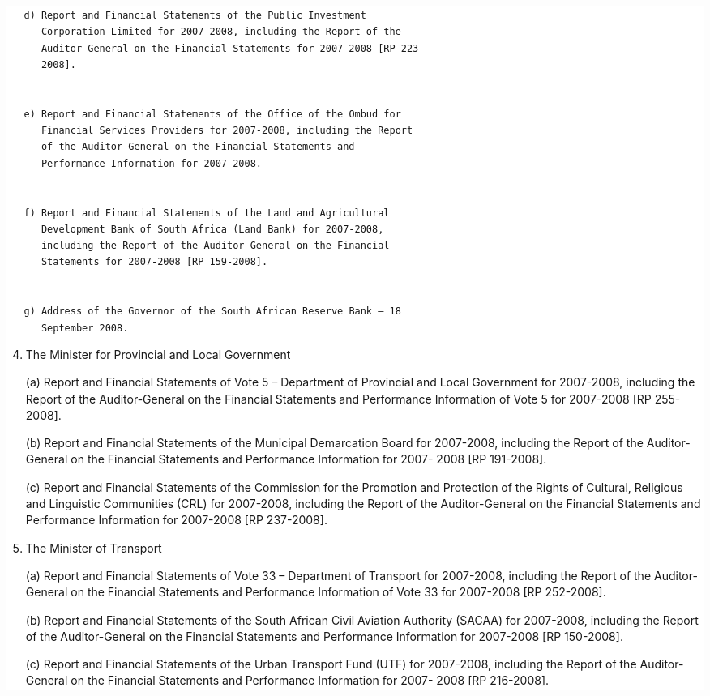        d) Report and Financial Statements of the Public Investment
          Corporation Limited for 2007-2008, including the Report of the
          Auditor-General on the Financial Statements for 2007-2008 [RP 223-
          2008].


       e) Report and Financial Statements of the Office of the Ombud for
          Financial Services Providers for 2007-2008, including the Report
          of the Auditor-General on the Financial Statements and
          Performance Information for 2007-2008.


       f) Report and Financial Statements of the Land and Agricultural
          Development Bank of South Africa (Land Bank) for 2007-2008,
          including the Report of the Auditor-General on the Financial
          Statements for 2007-2008 [RP 159-2008].


       g) Address of the Governor of the South African Reserve Bank – 18
          September 2008.

4.    The Minister for Provincial and Local Government

      (a)   Report and Financial Statements of Vote 5 – Department of
          Provincial and Local Government for 2007-2008, including the
          Report of the Auditor-General on the Financial Statements and
          Performance Information of Vote 5 for 2007-2008 [RP 255-2008].


      (b)   Report and Financial Statements of the Municipal Demarcation
          Board for 2007-2008, including the Report of the Auditor-General
          on the Financial Statements and Performance Information for 2007-
          2008 [RP 191-2008].

      (c)   Report and Financial Statements of the Commission for the
          Promotion and Protection of the Rights of Cultural, Religious and
          Linguistic Communities (CRL) for 2007-2008, including the Report
          of the Auditor-General on the Financial Statements and
          Performance Information for 2007-2008 [RP 237-2008].


5.    The Minister of Transport

      (a)   Report and Financial Statements of Vote 33 – Department of
          Transport for 2007-2008, including the Report of the Auditor-
          General on the Financial Statements and Performance Information
          of Vote 33 for 2007-2008 [RP 252-2008].


      (b)   Report and Financial Statements of the South African Civil
          Aviation Authority (SACAA) for 2007-2008, including the Report of
          the Auditor-General on the Financial Statements and Performance
          Information for 2007-2008 [RP 150-2008].

      (c)   Report and Financial Statements of the Urban Transport Fund
          (UTF) for 2007-2008, including the Report of the Auditor-General
          on the Financial Statements and Performance Information for 2007-
          2008 [RP 216-2008].
